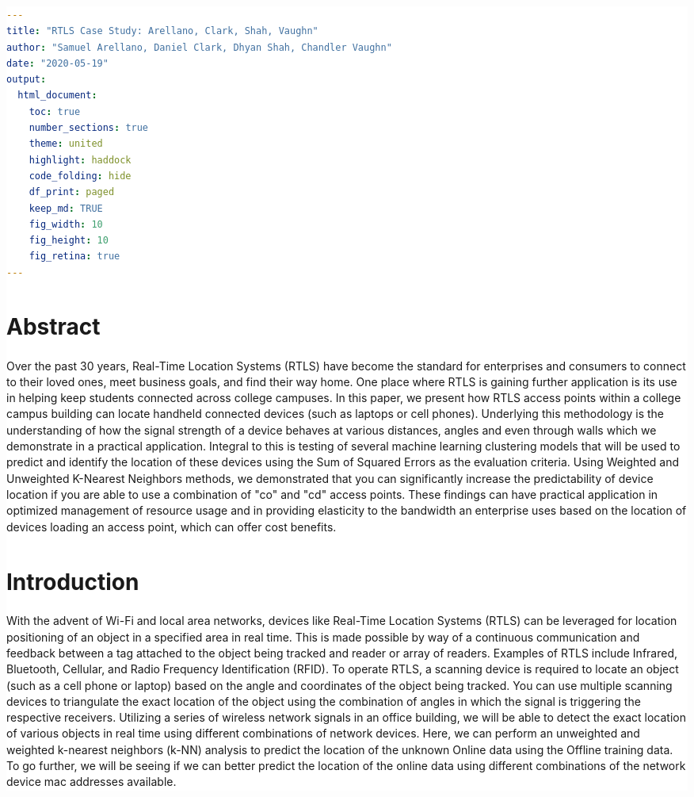 ```yaml
---
title: "RTLS Case Study: Arellano, Clark, Shah, Vaughn"
author: "Samuel Arellano, Daniel Clark, Dhyan Shah, Chandler Vaughn"
date: "2020-05-19"
output: 
  html_document:
    toc: true
    number_sections: true
    theme: united
    highlight: haddock
    code_folding: hide
    df_print: paged
    keep_md: TRUE
    fig_width: 10
    fig_height: 10
    fig_retina: true
---
```




# Abstract 

Over the past 30 years, Real-Time Location Systems (RTLS) have become the standard for enterprises and consumers to connect to their loved ones, meet business goals, and find their way home. One place where RTLS is gaining further application is its use in helping keep students connected across college campuses. In this paper, we present how RTLS access points within a college campus building can locate handheld connected devices (such as laptops or cell phones). Underlying this methodology is the understanding of how the signal strength of a device behaves at various distances, angles and even through walls which we demonstrate in a practical application. Integral to this is testing of several machine learning clustering models that will be used to predict and identify the location of these devices using the Sum of Squared Errors as the evaluation criteria. Using Weighted and Unweighted K-Nearest Neighbors methods, we demonstrated that you can significantly increase the predictability of device location if you are able to use a combination of "co" and "cd" access points. These findings can have practical application in optimized management of resource usage and in providing elasticity to the bandwidth an enterprise uses based on the location of devices loading an access point, which can offer cost benefits. 

# Introduction

With the advent of Wi-Fi and local area networks, devices like Real-Time Location Systems (RTLS) can be leveraged for location positioning of an object in a specified area in real time. This is made possible by way of a continuous communication and feedback between a tag attached to the object being tracked and reader or array of readers. Examples of RTLS include Infrared, Bluetooth, Cellular, and Radio Frequency Identification (RFID). To operate RTLS, a scanning device is required to locate an object (such as a cell phone or laptop) based on the angle and coordinates of the object being tracked. You can use multiple scanning devices to triangulate the exact location of the object using the combination of angles in which the signal is triggering the respective receivers. Utilizing a series of wireless network signals in an office building, we will be able to detect the exact location of various objects in real time using different combinations of network devices. Here, we can perform an unweighted and weighted k-nearest neighbors (k-NN) analysis to predict the location of the unknown Online data using the Offline training data. To go further, we will be seeing if we can better predict the location of the online data using different combinations of the network device mac addresses available. 
